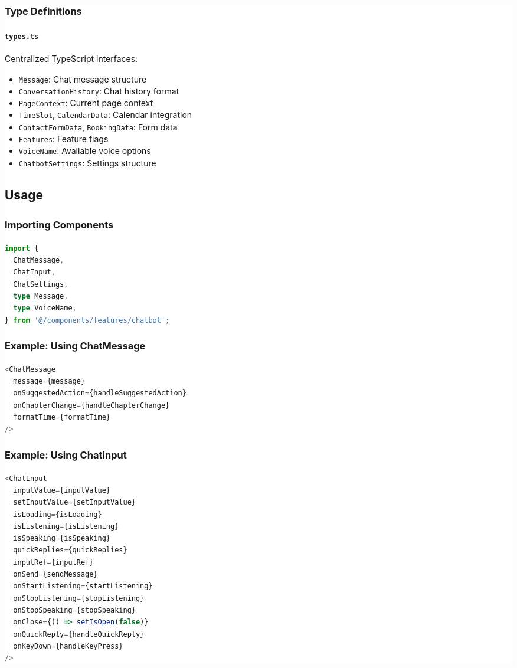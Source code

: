 ### Type Definitions

#### `types.ts`
Centralized TypeScript interfaces:
- `Message`: Chat message structure
- `ConversationHistory`: Chat history format
- `PageContext`: Current page context
- `TimeSlot`, `CalendarData`: Calendar integration
- `ContactFormData`, `BookingData`: Form data
- `Features`: Feature flags
- `VoiceName`: Available voice options
- `ChatbotSettings`: Settings structure

## Usage

### Importing Components
```typescript
import {
  ChatMessage,
  ChatInput,
  ChatSettings,
  type Message,
  type VoiceName,
} from '@/components/features/chatbot';
```

### Example: Using ChatMessage
```typescript
<ChatMessage
  message={message}
  onSuggestedAction={handleSuggestedAction}
  onChapterChange={handleChapterChange}
  formatTime={formatTime}
/>
```

### Example: Using ChatInput
```typescript
<ChatInput
  inputValue={inputValue}
  setInputValue={setInputValue}
  isLoading={isLoading}
  isListening={isListening}
  isSpeaking={isSpeaking}
  quickReplies={quickReplies}
  inputRef={inputRef}
  onSend={sendMessage}
  onStartListening={startListening}
  onStopListening={stopListening}
  onStopSpeaking={stopSpeaking}
  onClose={() => setIsOpen(false)}
  onQuickReply={handleQuickReply}
  onKeyDown={handleKeyPress}
/>
```
